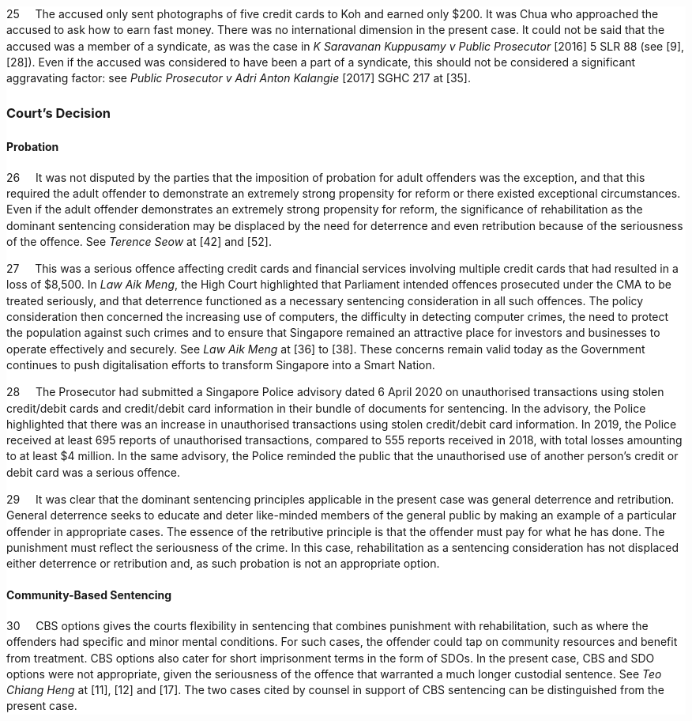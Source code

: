 25     The accused only sent photographs of five credit cards to Koh and earned only $200. It was Chua who approached the accused to ask how to earn fast money. There was no international dimension in the present case. It could not be said that the accused was a member of a syndicate, as was the case in _K Saravanan Kuppusamy v Public Prosecutor_ <span class="citation">\[2016\] 5 SLR 88</span> (see \[9\], \[28\]). Even if the accused was considered to have been a part of a syndicate, this should not be considered a significant aggravating factor: see _Public Prosecutor v Adri Anton Kalangie_ <span class="citation">\[2017\] SGHC 217</span> at \[35\].

### Court’s Decision

#### Probation

26     It was not disputed by the parties that the imposition of probation for adult offenders was the exception, and that this required the adult offender to demonstrate an extremely strong propensity for reform or there existed exceptional circumstances. Even if the adult offender demonstrates an extremely strong propensity for reform, the significance of rehabilitation as the dominant sentencing consideration may be displaced by the need for deterrence and even retribution because of the seriousness of the offence. See _Terence Seow_ at \[42\] and \[52\].

27     This was a serious offence affecting credit cards and financial services involving multiple credit cards that had resulted in a loss of $8,500. In _Law Aik Meng_, the High Court highlighted that Parliament intended offences prosecuted under the CMA to be treated seriously, and that deterrence functioned as a necessary sentencing consideration in all such offences. The policy consideration then concerned the increasing use of computers, the difficulty in detecting computer crimes, the need to protect the population against such crimes and to ensure that Singapore remained an attractive place for investors and businesses to operate effectively and securely. See _Law Aik Meng_ at \[36\] to \[38\]. These concerns remain valid today as the Government continues to push digitalisation efforts to transform Singapore into a Smart Nation.

28     The Prosecutor had submitted a Singapore Police advisory dated 6 April 2020 on unauthorised transactions using stolen credit/debit cards and credit/debit card information in their bundle of documents for sentencing. In the advisory, the Police highlighted that there was an increase in unauthorised transactions using stolen credit/debit card information. In 2019, the Police received at least 695 reports of unauthorised transactions, compared to 555 reports received in 2018, with total losses amounting to at least $4 million. In the same advisory, the Police reminded the public that the unauthorised use of another person’s credit or debit card was a serious offence.

29     It was clear that the dominant sentencing principles applicable in the present case was general deterrence and retribution. General deterrence seeks to educate and deter like-minded members of the general public by making an example of a particular offender in appropriate cases. The essence of the retributive principle is that the offender must pay for what he has done. The punishment must reflect the seriousness of the crime. In this case, rehabilitation as a sentencing consideration has not displaced either deterrence or retribution and, as such probation is not an appropriate option.

#### Community-Based Sentencing

30     CBS options gives the courts flexibility in sentencing that combines punishment with rehabilitation, such as where the offenders had specific and minor mental conditions. For such cases, the offender could tap on community resources and benefit from treatment. CBS options also cater for short imprisonment terms in the form of SDOs. In the present case, CBS and SDO options were not appropriate, given the seriousness of the offence that warranted a much longer custodial sentence. See _Teo Chiang Heng_ at \[11\], \[12\] and \[17\]. The two cases cited by counsel in support of CBS sentencing can be distinguished from the present case.
